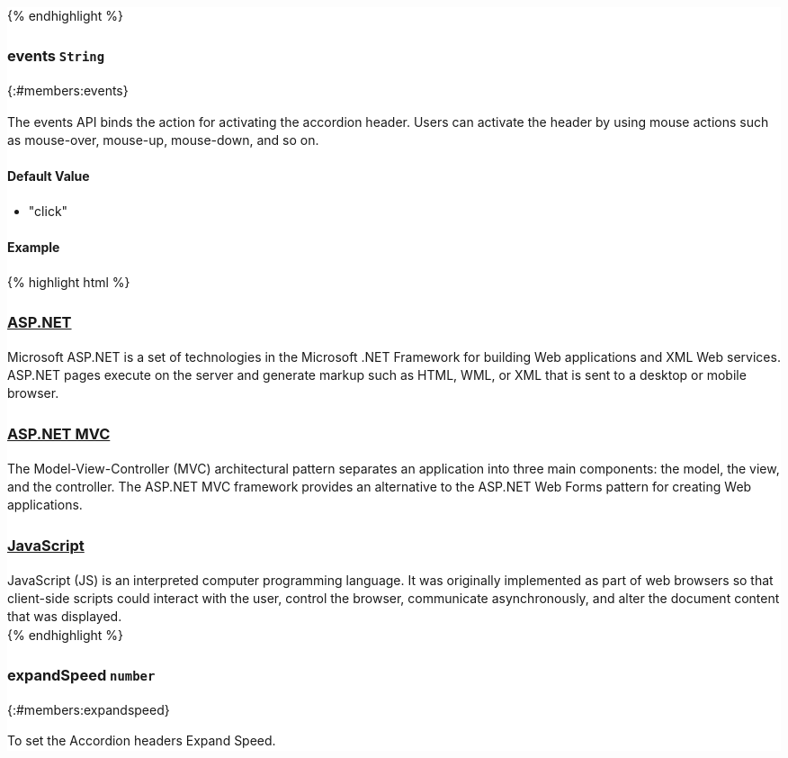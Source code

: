  <script type="text/javascript">
  // Enable enableRTL on initialization.
        $("#accordion").ejAccordion({ enableRTL: true});
</script>{% endhighlight %}

### events `String`
{:#members:events}

The events API binds the action for activating the accordion header. Users can activate the header by using mouse actions such as mouse-over, mouse-up, mouse-down, and so
on.

#### Default Value

* "click"

#### Example

{% highlight html %}
                       
<div id="accordion">
       <h3>
           <a href="#">ASP.NET</a></h3>
       <div>
Microsoft ASP.NET is a set of technologies in the Microsoft .NET Framework for building Web applications and XML Web services. ASP.NET pages execute on the server and generate markup such as HTML, WML, or XML that is sent to a desktop or mobile browser.
       </div>
       <h3>
           <a href="#">ASP.NET MVC</a></h3>
       <div>
The Model-View-Controller (MVC) architectural pattern separates an application into three main components: the model, the view, and the controller. The ASP.NET MVC framework provides an alternative to the ASP.NET Web Forms pattern for creating Web applications.
       </div>
       <h3>
           <a href="#">JavaScript</a></h3>
       <div>
JavaScript (JS) is an interpreted computer programming language. It was originally implemented as part of web browsers so that client-side scripts could interact with the user, control the browser, communicate asynchronously, and alter the document content that was displayed.
       </div>
   </div>
 <script type="text/javascript">
// Bind events API on initialization. 
$("#accordion").ejAccordion({ events: "mouseover" });
</script>{% endhighlight %}

### expandSpeed `number`
{:#members:expandspeed}

To set the Accordion headers Expand Speed.
